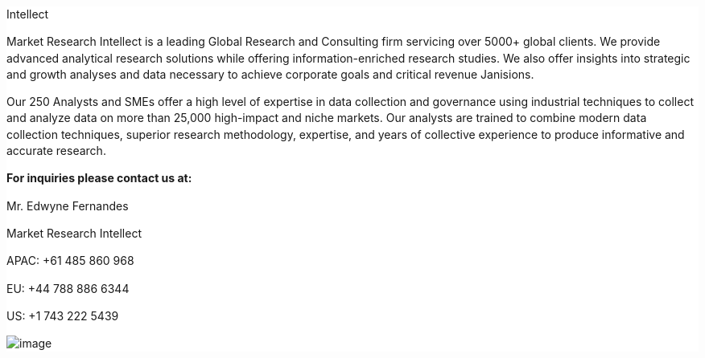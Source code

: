 Intellect</span></strong></p><p><span class="">Market Research Intellect is a leading Global Research and Consulting firm servicing over 5000+ global clients. We provide advanced analytical research solutions while offering information-enriched research studies.&nbsp;</span>We also offer insights into strategic and growth analyses and data necessary to achieve corporate goals and critical revenue Janisions.</p><p><span class="">Our 250 Analysts and SMEs offer a high level of expertise in data collection and governance using industrial techniques to collect and analyze data on more than 25,000 high-impact and niche markets. Our analysts are trained to combine modern data collection techniques, superior research methodology, expertise, and years of collective experience to produce informative and accurate research.</span></p><p><strong>For inquiries please contact us at:</strong></p><p>Mr. Edwyne Fernandes</p><p>Market Research Intellect</p><p>APAC: +61 485 860 968</p><p>EU: +44 788 886 6344</p><p>US: +1 743 222 5439</p>
![image](https://github.com/user-attachments/assets/3db0489c-1fa1-415c-96d2-23b811023329)
